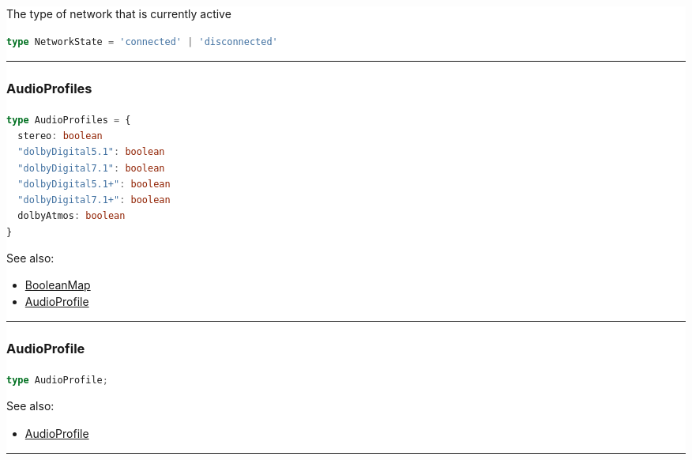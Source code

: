 The type of network that is currently active

```typescript
type NetworkState = 'connected' | 'disconnected'
```



---

### AudioProfiles


```typescript
type AudioProfiles = {
  stereo: boolean
  "dolbyDigital5.1": boolean
  "dolbyDigital7.1": boolean
  "dolbyDigital5.1+": boolean
  "dolbyDigital7.1+": boolean
  dolbyAtmos: boolean
}
```

See also: 

 - [BooleanMap](../schemas/types#booleanmap)
 - [AudioProfile](../schemas/types#audioprofile)

---

### AudioProfile


```typescript
type AudioProfile;
```

See also: 

 - [AudioProfile](../schemas/types#audioprofile)

---


